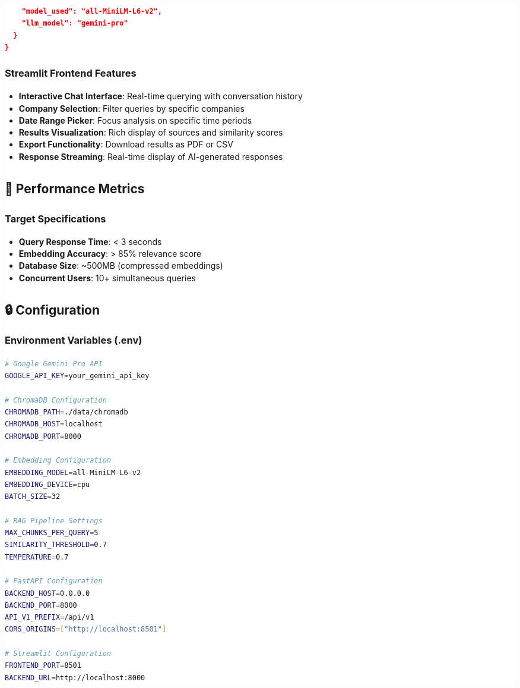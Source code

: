```json
    "model_used": "all-MiniLM-L6-v2",
    "llm_model": "gemini-pro"
  }
}
```

### Streamlit Frontend Features
- **Interactive Chat Interface**: Real-time querying with conversation history
- **Company Selection**: Filter queries by specific companies
- **Date Range Picker**: Focus analysis on specific time periods
- **Results Visualization**: Rich display of sources and similarity scores
- **Export Functionality**: Download results as PDF or CSV
- **Response Streaming**: Real-time display of AI-generated responses

## 🎯 Performance Metrics

### Target Specifications
- **Query Response Time**: < 3 seconds
- **Embedding Accuracy**: > 85% relevance score
- **Database Size**: ~500MB (compressed embeddings)
- **Concurrent Users**: 10+ simultaneous queries

## 🔒 Configuration

### Environment Variables (.env)
```bash
# Google Gemini Pro API
GOOGLE_API_KEY=your_gemini_api_key

# ChromaDB Configuration
CHROMADB_PATH=./data/chromadb
CHROMADB_HOST=localhost
CHROMADB_PORT=8000

# Embedding Configuration
EMBEDDING_MODEL=all-MiniLM-L6-v2
EMBEDDING_DEVICE=cpu
BATCH_SIZE=32

# RAG Pipeline Settings
MAX_CHUNKS_PER_QUERY=5
SIMILARITY_THRESHOLD=0.7
TEMPERATURE=0.7

# FastAPI Configuration
BACKEND_HOST=0.0.0.0
BACKEND_PORT=8000
API_V1_PREFIX=/api/v1
CORS_ORIGINS=["http://localhost:8501"]

# Streamlit Configuration
FRONTEND_PORT=8501
BACKEND_URL=http://localhost:8000
```
